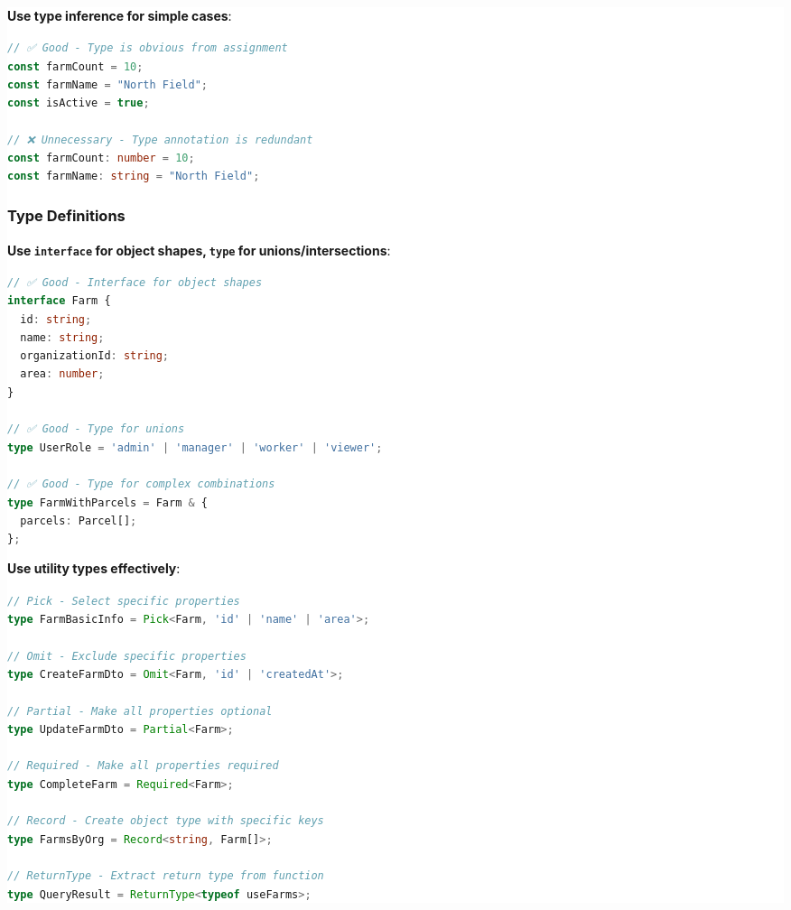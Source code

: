 **Use type inference for simple cases**:

```typescript
// ✅ Good - Type is obvious from assignment
const farmCount = 10;
const farmName = "North Field";
const isActive = true;

// ❌ Unnecessary - Type annotation is redundant
const farmCount: number = 10;
const farmName: string = "North Field";
```

### Type Definitions

**Use `interface` for object shapes, `type` for unions/intersections**:

```typescript
// ✅ Good - Interface for object shapes
interface Farm {
  id: string;
  name: string;
  organizationId: string;
  area: number;
}

// ✅ Good - Type for unions
type UserRole = 'admin' | 'manager' | 'worker' | 'viewer';

// ✅ Good - Type for complex combinations
type FarmWithParcels = Farm & {
  parcels: Parcel[];
};
```

**Use utility types effectively**:

```typescript
// Pick - Select specific properties
type FarmBasicInfo = Pick<Farm, 'id' | 'name' | 'area'>;

// Omit - Exclude specific properties
type CreateFarmDto = Omit<Farm, 'id' | 'createdAt'>;

// Partial - Make all properties optional
type UpdateFarmDto = Partial<Farm>;

// Required - Make all properties required
type CompleteFarm = Required<Farm>;

// Record - Create object type with specific keys
type FarmsByOrg = Record<string, Farm[]>;

// ReturnType - Extract return type from function
type QueryResult = ReturnType<typeof useFarms>;
```
